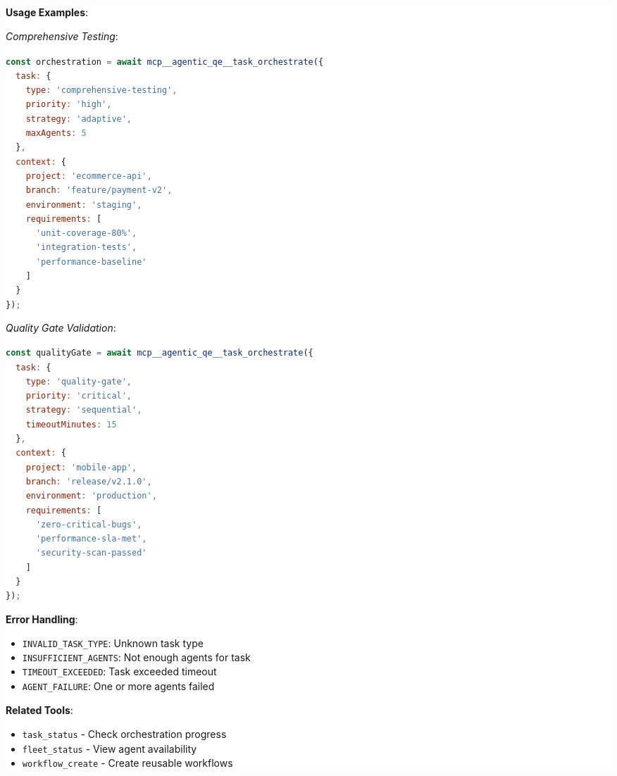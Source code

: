 **Usage Examples**:

*Comprehensive Testing*:
```javascript
const orchestration = await mcp__agentic_qe__task_orchestrate({
  task: {
    type: 'comprehensive-testing',
    priority: 'high',
    strategy: 'adaptive',
    maxAgents: 5
  },
  context: {
    project: 'ecommerce-api',
    branch: 'feature/payment-v2',
    environment: 'staging',
    requirements: [
      'unit-coverage-80%',
      'integration-tests',
      'performance-baseline'
    ]
  }
});
```

*Quality Gate Validation*:
```javascript
const qualityGate = await mcp__agentic_qe__task_orchestrate({
  task: {
    type: 'quality-gate',
    priority: 'critical',
    strategy: 'sequential',
    timeoutMinutes: 15
  },
  context: {
    project: 'mobile-app',
    branch: 'release/v2.1.0',
    environment: 'production',
    requirements: [
      'zero-critical-bugs',
      'performance-sla-met',
      'security-scan-passed'
    ]
  }
});
```

**Error Handling**:

- `INVALID_TASK_TYPE`: Unknown task type
- `INSUFFICIENT_AGENTS`: Not enough agents for task
- `TIMEOUT_EXCEEDED`: Task exceeded timeout
- `AGENT_FAILURE`: One or more agents failed

**Related Tools**:
- `task_status` - Check orchestration progress
- `fleet_status` - View agent availability
- `workflow_create` - Create reusable workflows
